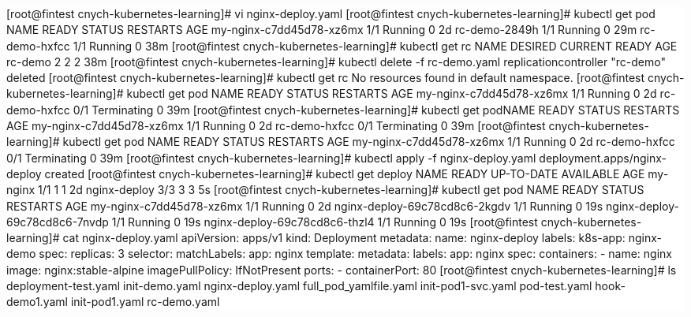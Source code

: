 [root@fintest cnych-kubernetes-learning]# vi nginx-deploy.yaml
[root@fintest cnych-kubernetes-learning]# kubectl get pod
NAME                       READY   STATUS    RESTARTS   AGE
my-nginx-c7dd45d78-xz6mx   1/1     Running   0          2d
rc-demo-2849h              1/1     Running   0          29m
rc-demo-hxfcc              1/1     Running   0          38m
[root@fintest cnych-kubernetes-learning]# kubectl get rc
NAME      DESIRED   CURRENT   READY   AGE
rc-demo   2         2         2       38m
[root@fintest cnych-kubernetes-learning]# kubectl delete -f rc-demo.yaml 
replicationcontroller "rc-demo" deleted
[root@fintest cnych-kubernetes-learning]# kubectl get rc
No resources found in default namespace.
[root@fintest cnych-kubernetes-learning]# kubectl get pod
NAME                       READY   STATUS        RESTARTS   AGE
my-nginx-c7dd45d78-xz6mx   1/1     Running       0          2d
rc-demo-hxfcc              0/1     Terminating   0          39m
[root@fintest cnych-kubernetes-learning]# kubectl get podNAME                       READY   STATUS        RESTARTS   AGE
my-nginx-c7dd45d78-xz6mx   1/1     Running       0          2d
rc-demo-hxfcc              0/1     Terminating   0          39m
[root@fintest cnych-kubernetes-learning]# kubectl get pod
NAME                       READY   STATUS        RESTARTS   AGE
my-nginx-c7dd45d78-xz6mx   1/1     Running       0          2d
rc-demo-hxfcc              0/1     Terminating   0          39m
[root@fintest cnych-kubernetes-learning]# kubectl apply -f nginx-deploy.yaml 
deployment.apps/nginx-deploy created
[root@fintest cnych-kubernetes-learning]# kubectl get deploy
NAME           READY   UP-TO-DATE   AVAILABLE   AGE
my-nginx       1/1     1            1           2d
nginx-deploy   3/3     3            3           5s
[root@fintest cnych-kubernetes-learning]# kubectl get pod
NAME                            READY   STATUS    RESTARTS   AGE
my-nginx-c7dd45d78-xz6mx        1/1     Running   0          2d
nginx-deploy-69c78cd8c6-2kgdv   1/1     Running   0          19s
nginx-deploy-69c78cd8c6-7nvdp   1/1     Running   0          19s
nginx-deploy-69c78cd8c6-thzl4   1/1     Running   0          19s
[root@fintest cnych-kubernetes-learning]# cat nginx-deploy.yaml 
apiVersion: apps/v1
kind: Deployment
metadata:
  name: nginx-deploy
  labels:
    k8s-app: nginx-demo
spec:
  replicas: 3
  selector:
    matchLabels:
      app: nginx
  template:
    metadata:
      labels:
        app: nginx
    spec:
      containers:
      - name: nginx
        image: nginx:stable-alpine
        imagePullPolicy: IfNotPresent
        ports:
        - containerPort: 80
[root@fintest cnych-kubernetes-learning]# ls
deployment-test.yaml    init-demo.yaml                  nginx-deploy.yaml
full_pod_yamlfile.yaml  init-pod1-svc.yaml              pod-test.yaml
hook-demo1.yaml         init-pod1.yaml                  rc-demo.yaml